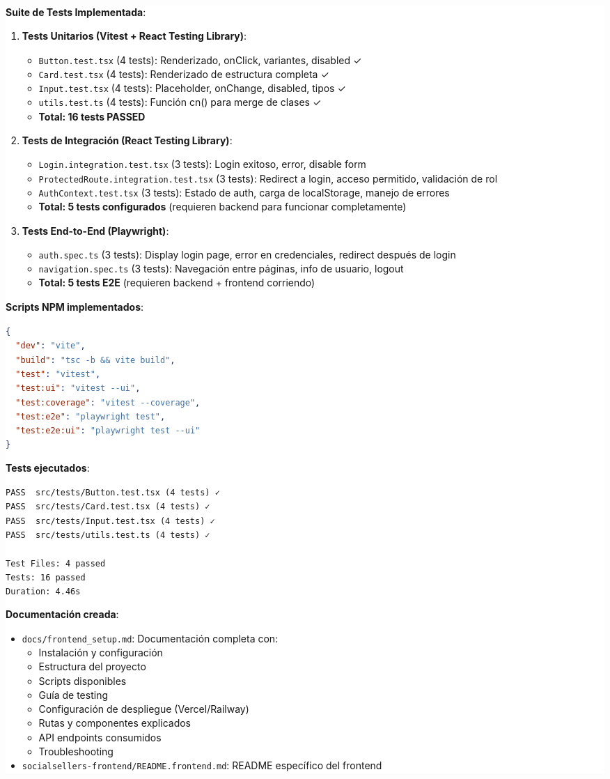 **Suite de Tests Implementada**:

1. **Tests Unitarios (Vitest + React Testing Library)**:
   - `Button.test.tsx` (4 tests): Renderizado, onClick, variantes, disabled ✓
   - `Card.test.tsx` (4 tests): Renderizado de estructura completa ✓
   - `Input.test.tsx` (4 tests): Placeholder, onChange, disabled, tipos ✓
   - `utils.test.ts` (4 tests): Función cn() para merge de clases ✓
   - **Total: 16 tests PASSED**

2. **Tests de Integración (React Testing Library)**:
   - `Login.integration.test.tsx` (3 tests): Login exitoso, error, disable form
   - `ProtectedRoute.integration.test.tsx` (3 tests): Redirect a login, acceso permitido, validación de rol
   - `AuthContext.test.tsx` (3 tests): Estado de auth, carga de localStorage, manejo de errores
   - **Total: 5 tests configurados** (requieren backend para funcionar completamente)

3. **Tests End-to-End (Playwright)**:
   - `auth.spec.ts` (3 tests): Display login page, error en credenciales, redirect después de login
   - `navigation.spec.ts` (3 tests): Navegación entre páginas, info de usuario, logout
   - **Total: 5 tests E2E** (requieren backend + frontend corriendo)

**Scripts NPM implementados**:
```json
{
  "dev": "vite",
  "build": "tsc -b && vite build",
  "test": "vitest",
  "test:ui": "vitest --ui",
  "test:coverage": "vitest --coverage",
  "test:e2e": "playwright test",
  "test:e2e:ui": "playwright test --ui"
}
```

**Tests ejecutados**:
```
PASS  src/tests/Button.test.tsx (4 tests) ✓
PASS  src/tests/Card.test.tsx (4 tests) ✓
PASS  src/tests/Input.test.tsx (4 tests) ✓
PASS  src/tests/utils.test.ts (4 tests) ✓

Test Files: 4 passed
Tests: 16 passed
Duration: 4.46s
```

**Documentación creada**:
- `docs/frontend_setup.md`: Documentación completa con:
  - Instalación y configuración
  - Estructura del proyecto
  - Scripts disponibles
  - Guía de testing
  - Configuración de despliegue (Vercel/Railway)
  - Rutas y componentes explicados
  - API endpoints consumidos
  - Troubleshooting
- `socialsellers-frontend/README.frontend.md`: README específico del frontend
